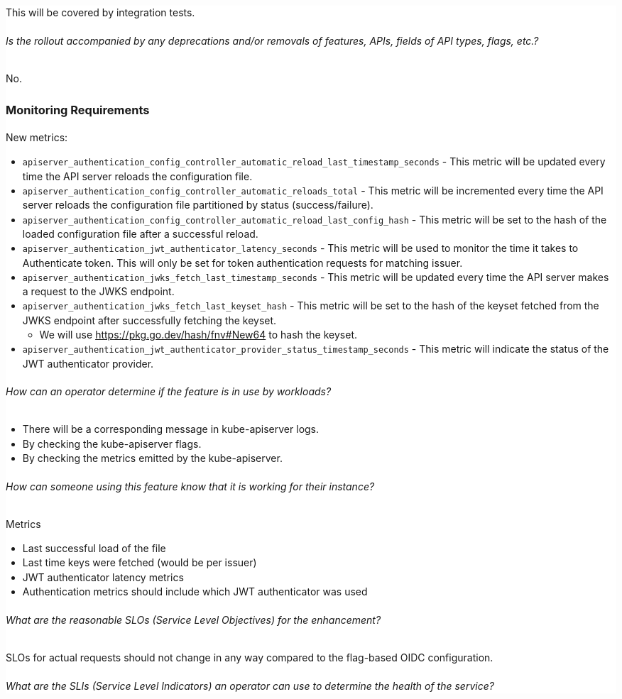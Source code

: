 This will be covered by integration tests.

###### Is the rollout accompanied by any deprecations and/or removals of features, APIs, fields of API types, flags, etc.?

No.

### Monitoring Requirements

New metrics:

- `apiserver_authentication_config_controller_automatic_reload_last_timestamp_seconds` - This metric will be updated every time the API server reloads the configuration file.
- `apiserver_authentication_config_controller_automatic_reloads_total` - This metric will be incremented every time the API server reloads the configuration file partitioned by status (success/failure).
- `apiserver_authentication_config_controller_automatic_reload_last_config_hash` - This metric will be set to the hash of the loaded configuration file after a successful reload.
- `apiserver_authentication_jwt_authenticator_latency_seconds` - This metric will be used to monitor the time it takes to Authenticate token. This will only be set for token authentication requests for matching issuer.
- `apiserver_authentication_jwks_fetch_last_timestamp_seconds` - This metric will be updated every time the API server makes a request to the JWKS endpoint.
- `apiserver_authentication_jwks_fetch_last_keyset_hash` - This metric will be set to the hash of the keyset fetched from the JWKS endpoint after successfully fetching the keyset.
  - We will use https://pkg.go.dev/hash/fnv#New64 to hash the keyset.
- `apiserver_authentication_jwt_authenticator_provider_status_timestamp_seconds` - This metric will indicate the status of the JWT authenticator provider.

###### How can an operator determine if the feature is in use by workloads?

* There will be a corresponding message in kube-apiserver logs.
* By checking the kube-apiserver flags.
* By checking the metrics emitted by the kube-apiserver.

###### How can someone using this feature know that it is working for their instance?

Metrics

- Last successful load of the file
- Last time keys were fetched (would be per issuer)
- JWT authenticator latency metrics
- Authentication metrics should include which JWT authenticator was used

###### What are the reasonable SLOs (Service Level Objectives) for the enhancement?

SLOs for actual requests should not change in any way compared to the flag-based OIDC configuration.

###### What are the SLIs (Service Level Indicators) an operator can use to determine the health of the service?
